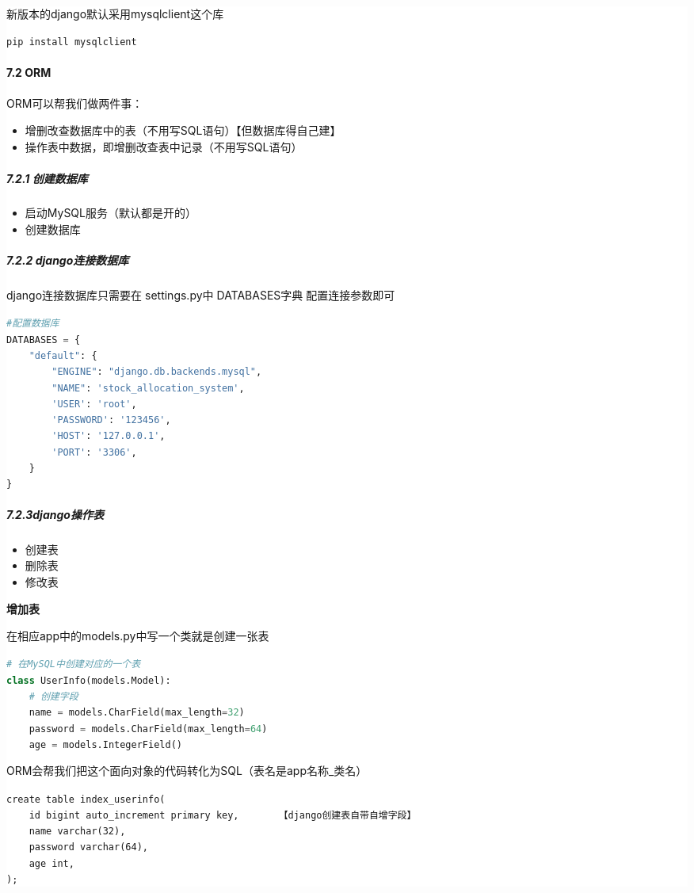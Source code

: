 新版本的django默认采用mysqlclient这个库

```
pip install mysqlclient
```

#### 7.2 ORM

ORM可以帮我们做两件事：

- 增删改查数据库中的表（不用写SQL语句）【但数据库得自己建】
- 操作表中数据，即增删改查表中记录（不用写SQL语句）

##### 7.2.1 创建数据库

- 启动MySQL服务（默认都是开的）
- 创建数据库

##### 7.2.2 django连接数据库

django连接数据库只需要在 settings.py中 DATABASES字典 配置连接参数即可

```python
#配置数据库
DATABASES = {
    "default": {
        "ENGINE": "django.db.backends.mysql",
        "NAME": 'stock_allocation_system',
        'USER': 'root',
        'PASSWORD': '123456',
        'HOST': '127.0.0.1',
        'PORT': '3306',
    }
}
```

##### 7.2.3django操作表

- 创建表
- 删除表
- 修改表

**增加表**

在相应app中的models.py中写一个类就是创建一张表

```python
# 在MySQL中创建对应的一个表
class UserInfo(models.Model):
	# 创建字段
	name = models.CharField(max_length=32)
	password = models.CharField(max_length=64)
	age = models.IntegerField()
```

ORM会帮我们把这个面向对象的代码转化为SQL（表名是app名称_类名）

```mysql
create table index_userinfo(
    id bigint auto_increment primary key,		【django创建表自带自增字段】
    name varchar(32),
    password varchar(64),
    age int,
);

```
